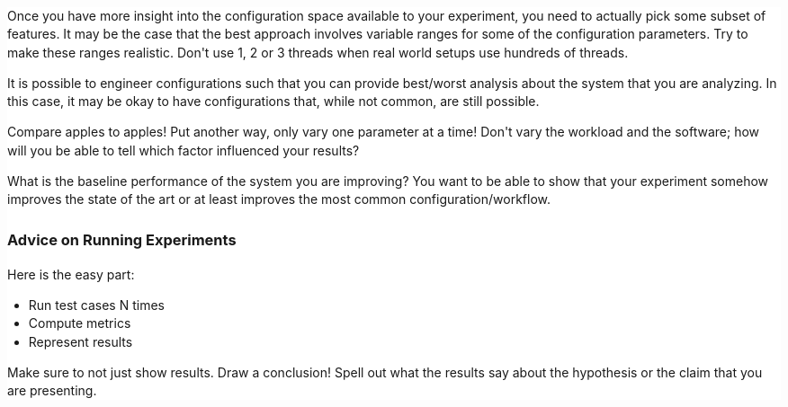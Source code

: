 Once you have more insight into the configuration space available to your experiment, you need to actually pick some subset of features. It may be the case that the best approach involves variable ranges for some of the configuration parameters. Try to make these ranges realistic. Don't use 1, 2 or 3 threads when real world setups use hundreds of threads.

It is possible to engineer configurations such that you can provide best/worst analysis about the system that you are analyzing. In this case, it may be okay to have configurations that, while not common, are still possible.

Compare apples to apples! Put another way, only vary one parameter at a time! Don't vary the workload and the software; how will you be able to tell which factor influenced your results?

What is the baseline performance of the system you are improving? You want to be able to show that your experiment somehow improves the state of the art or at least improves the most common configuration/workflow.

### Advice on Running Experiments

Here is the easy part:

- Run test cases N times
- Compute metrics
- Represent results

Make sure to not just show results. Draw a conclusion! Spell out what the results say about the hypothesis or the claim that you are presenting.